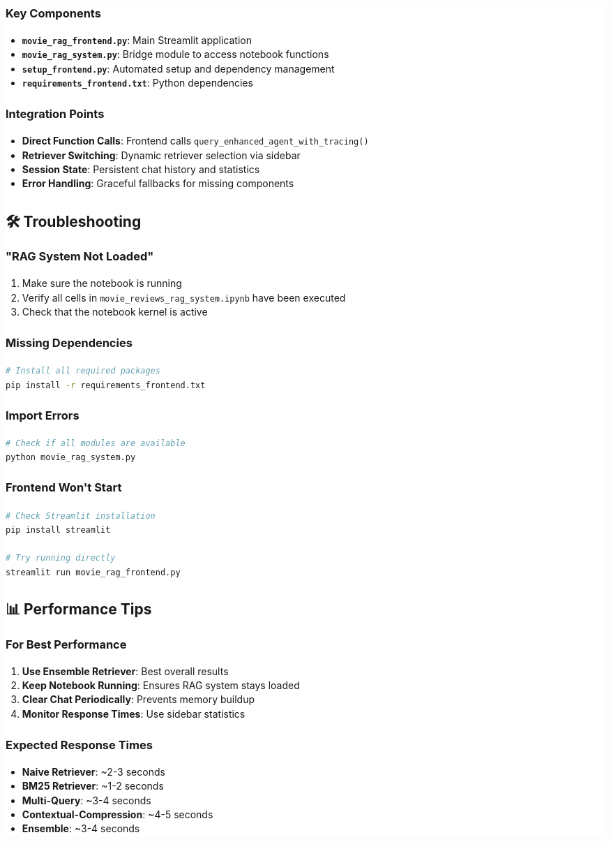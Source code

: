### Key Components
- **`movie_rag_frontend.py`**: Main Streamlit application
- **`movie_rag_system.py`**: Bridge module to access notebook functions
- **`setup_frontend.py`**: Automated setup and dependency management
- **`requirements_frontend.txt`**: Python dependencies

### Integration Points
- **Direct Function Calls**: Frontend calls `query_enhanced_agent_with_tracing()`
- **Retriever Switching**: Dynamic retriever selection via sidebar
- **Session State**: Persistent chat history and statistics
- **Error Handling**: Graceful fallbacks for missing components

## 🛠️ Troubleshooting

### "RAG System Not Loaded"
1. Make sure the notebook is running
2. Verify all cells in `movie_reviews_rag_system.ipynb` have been executed
3. Check that the notebook kernel is active

### Missing Dependencies
```bash
# Install all required packages
pip install -r requirements_frontend.txt
```

### Import Errors
```bash
# Check if all modules are available
python movie_rag_system.py
```

### Frontend Won't Start
```bash
# Check Streamlit installation
pip install streamlit

# Try running directly
streamlit run movie_rag_frontend.py
```

## 📊 Performance Tips

### For Best Performance
1. **Use Ensemble Retriever**: Best overall results
2. **Keep Notebook Running**: Ensures RAG system stays loaded
3. **Clear Chat Periodically**: Prevents memory buildup
4. **Monitor Response Times**: Use sidebar statistics

### Expected Response Times
- **Naive Retriever**: ~2-3 seconds
- **BM25 Retriever**: ~1-2 seconds  
- **Multi-Query**: ~3-4 seconds
- **Contextual-Compression**: ~4-5 seconds
- **Ensemble**: ~3-4 seconds
